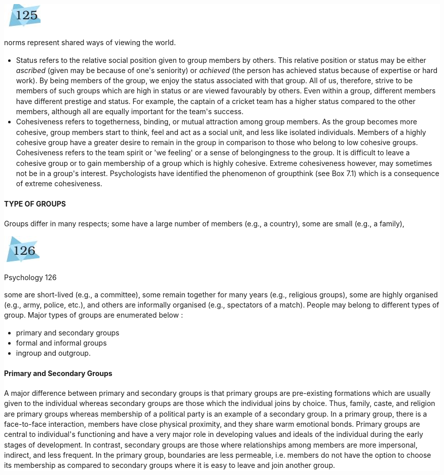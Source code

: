 ![](_page_5_Picture_9.jpeg)

norms represent shared ways of viewing the world.

- Status refers to the relative social position given to group members by others. This relative position or status may be either *ascribed* (given may be because of one's seniority) or *achieved* (the person has achieved status because of expertise or hard work). By being members of the group, we enjoy the status associated with that group. All of us, therefore, strive to be members of such groups which are high in status or are viewed favourably by others. Even within a group, different members have different prestige and status. For example, the captain of a cricket team has a higher status compared to the other members, although all are equally important for the team's success.
- Cohesiveness refers to togetherness, binding, or mutual attraction among group members. As the group becomes more cohesive, group members start to think, feel and act as a social unit, and less like isolated individuals. Members of a highly cohesive group have a greater desire to remain in the group in comparison to those who belong to low cohesive groups. Cohesiveness refers to the team spirit or 'we feeling' or a sense of belongingness to the group. It is difficult to leave a cohesive group or to gain membership of a group which is highly cohesive. Extreme cohesiveness however, may sometimes not be in a group's interest. Psychologists have identified the phenomenon of groupthink (see Box 7.1) which is a consequence of extreme cohesiveness.

#### TYPE OF GROUPS

Groups differ in many respects; some have a large number of members (e.g., a country), some are small (e.g., a family),

![](_page_6_Picture_5.jpeg)

Psychology 126

some are short-lived (e.g., a committee), some remain together for many years (e.g., religious groups), some are highly organised (e.g., army, police, etc.), and others are informally organised (e.g., spectators of a match). People may belong to different types of group. Major types of groups are enumerated below :

- primary and secondary groups
- formal and informal groups
- ingroup and outgroup.

#### Primary and Secondary Groups

A major difference between primary and secondary groups is that primary groups are pre-existing formations which are usually given to the individual whereas secondary groups are those which the individual joins by choice. Thus, family, caste, and religion are primary groups whereas membership of a political party is an example of a secondary group. In a primary group, there is a face-to-face interaction, members have close physical proximity, and they share warm emotional bonds. Primary groups are central to individual's functioning and have a very major role in developing values and ideals of the individual during the early stages of development. In contrast, secondary groups are those where relationships among members are more impersonal, indirect, and less frequent. In the primary group, boundaries are less permeable, i.e. members do not have the option to choose its membership as compared to secondary groups where it is easy to leave and join another group.
